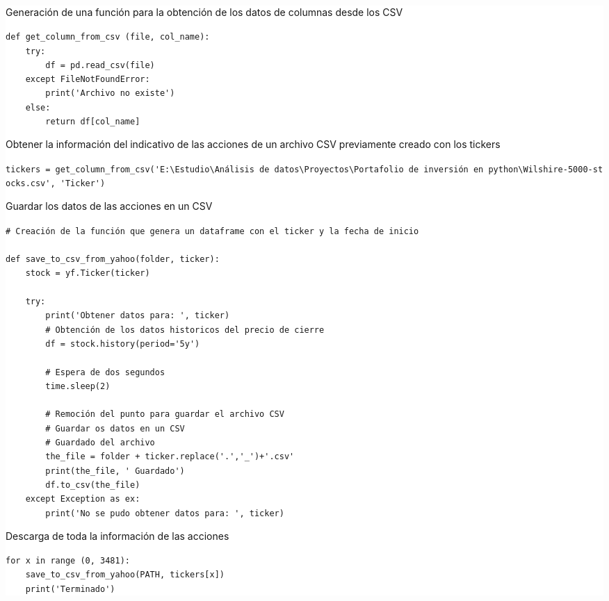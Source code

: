 
Generación de una función para la obtención de los datos de columnas desde los CSV

    def get_column_from_csv (file, col_name):
        try:
            df = pd.read_csv(file)
        except FileNotFoundError:
            print('Archivo no existe')
        else:
            return df[col_name]
    
Obtener la información del indicativo de las acciones de un archivo CSV previamente creado con los tickers

    tickers = get_column_from_csv('E:\Estudio\Análisis de datos\Proyectos\Portafolio de inversión en python\Wilshire-5000-stocks.csv', 'Ticker')

Guardar los datos de las acciones en un CSV

    # Creación de la función que genera un dataframe con el ticker y la fecha de inicio

    def save_to_csv_from_yahoo(folder, ticker):
        stock = yf.Ticker(ticker)

        try:
            print('Obtener datos para: ', ticker)
            # Obtención de los datos historicos del precio de cierre
            df = stock.history(period='5y')

            # Espera de dos segundos
            time.sleep(2)

            # Remoción del punto para guardar el archivo CSV
            # Guardar os datos en un CSV
            # Guardado del archivo
            the_file = folder + ticker.replace('.','_')+'.csv'
            print(the_file, ' Guardado')
            df.to_csv(the_file)
        except Exception as ex:
            print('No se pudo obtener datos para: ', ticker)

Descarga de toda la información de las acciones

    for x in range (0, 3481):
        save_to_csv_from_yahoo(PATH, tickers[x])
        print('Terminado')
